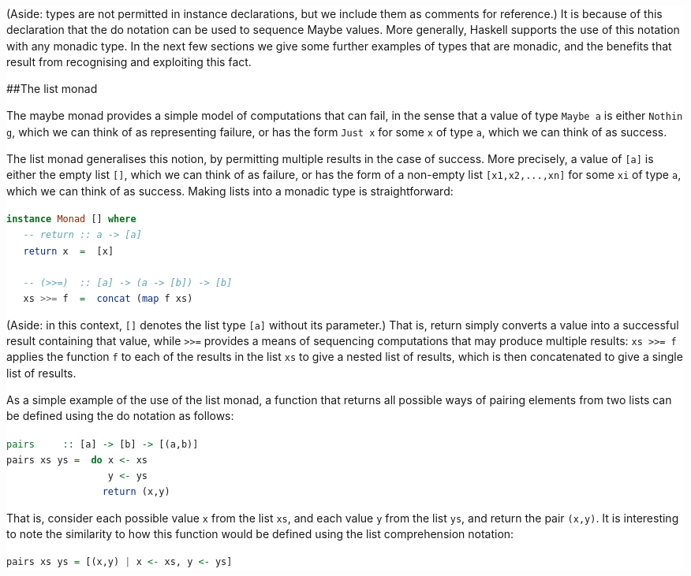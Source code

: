 (Aside: types are not permitted in instance declarations, but we
include them as comments for reference.)  It is because of this
declaration that the do notation can be used to sequence Maybe
values.  More generally, Haskell supports the use of this notation
with any monadic type.  In the next few sections we give some 
further examples of types that are monadic, and the benefits
that result from recognising and exploiting this fact.

##The list monad

The maybe monad provides a simple model of computations that can
fail, in the sense that a value of type `Maybe a` is either `Nothing`,
which we can think of as representing failure, or has the form
`Just x` for some `x` of type `a`, which we can think of as success.

The list monad generalises this notion, by permitting multiple
results in the case of success.  More precisely, a value of
`[a]` is either the empty list `[]`, which we can think of as
failure, or has the form of a non-empty list `[x1,x2,...,xn]`
for some `xi` of type `a`, which we can think of as success.
Making lists into a monadic type is straightforward:
```haskell
instance Monad [] where
   -- return :: a -> [a]
   return x  =  [x]

   -- (>>=)  :: [a] -> (a -> [b]) -> [b]
   xs >>= f  =  concat (map f xs)
```

(Aside: in this context, `[]` denotes the list type `[a]` without
its parameter.)  That is, return simply converts a value into a
successful result containing that value, while `>>=` provides a
means of sequencing computations that may produce multiple
results: `xs >>= f` applies the function `f` to each of the results
in the list `xs` to give a nested list of results, which is then
concatenated to give a single list of results.

As a simple example of the use of the list monad, a function
that returns all possible ways of pairing elements from two 
lists can be defined using the do notation as follows:
```haskell
pairs     :: [a] -> [b] -> [(a,b)]
pairs xs ys =  do x <- xs
                  y <- ys
                 return (x,y)
```

That is, consider each possible value `x` from the list `xs`, and 
each value `y` from the list `ys`, and return the pair `(x,y)`.  It
is interesting to note the similarity to how this function
would be defined using the list comprehension notation:
```haskell
pairs xs ys = [(x,y) | x <- xs, y <- ys]
```
